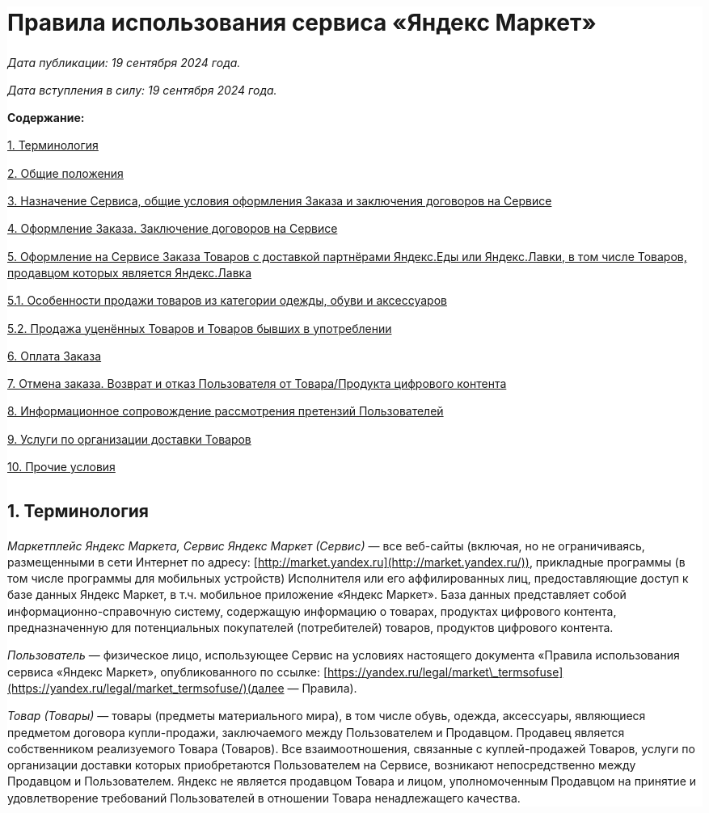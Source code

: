  Правила использования сервиса «Яндекс Маркет»
=============================================

   *Дата публикации: 19 сентября 2024 года.*

 *Дата вступления в силу: 19 сентября 2024 года.*

   **Содержание:**

 [1\. Терминология](/legal/market_termsofuse/index.html#index__1)

 [2\. Общие положения](/legal/market_termsofuse/index.html#index__2)

 [3\. Назначение Сервиса, общие условия оформления Заказа и заключения договоров на Сервисе](/legal/market_termsofuse/index.html#index__3)

 [4\. Оформление Заказа. Заключение договоров на Сервисе](/legal/market_termsofuse/index.html#index__4)

 [5\. Оформление на Сервисе Заказа Товаров с доставкой партнёрами Яндекс.Еды или Яндекс.Лавки, в том числе Товаров, продавцом которых является Яндекс.Лавка](/legal/market_termsofuse/index.html#index__5)

 [5\.1\. Особенности продажи товаров из категории одежды, обуви и аксессуаров](/legal/market_termsofuse/index.html#index__5_1)

 [5\.2\. Продажа уценённых Товаров и Товаров бывших в употреблении](/legal/market_termsofuse/index.html#index__5_2)

 [6\. Оплата Заказа](/legal/market_termsofuse/index.html#index__6)

 [7\. Отмена заказа. Возврат и отказ Пользователя от Товара/Продукта цифрового контента](/legal/market_termsofuse/index.html#index__7)

 [8\. Информационное сопровождение рассмотрения претензий Пользователей](/legal/market_termsofuse/index.html#index__8)

 [9\. Услуги по организации доставки Товаров](/legal/market_termsofuse/index.html#index__9)

 [10\. Прочие условия](/legal/market_termsofuse/index.html#index__10) 

  1\. Терминология
----------------

 *Маркетплейс Яндекс Маркета, Сервис Яндекс Маркет (Сервис)* — все веб\-сайты (включая, но не ограничиваясь, размещенными в сети Интернет по адресу: [http://market.yandex.ru](http://market.yandex.ru/)), прикладные программы (в том числе программы для мобильных устройств) Исполнителя или его аффилированных лиц, предоставляющие доступ к базе данных Яндекс Маркет, в т.ч. мобильное приложение «Яндекс Маркет». База данных представляет собой информационно\-справочную систему, содержащую информацию о товарах, продуктах цифрового контента, предназначенную для потенциальных покупателей (потребителей) товаров, продуктов цифрового контента.

 *Пользователь* — физическое лицо, использующее Сервис на условиях настоящего документа «Правила использования сервиса «Яндекс Маркет», опубликованного по ссылке: [https://yandex.ru/legal/market\_termsofuse](https://yandex.ru/legal/market_termsofuse/)(далее — Правила).

 *Товар (Товары)* — товары (предметы материального мира), в том числе обувь, одежда, аксессуары, являющиеся предметом договора купли\-продажи, заключаемого между Пользователем и Продавцом. Продавец является собственником реализуемого Товара (Товаров). Все взаимоотношения, связанные с куплей\-продажей Товаров, услуги по организации доставки которых приобретаются Пользователем на Сервисе, возникают непосредственно между Продавцом и Пользователем. Яндекс не является продавцом Товара и лицом, уполномоченным Продавцом на принятие и удовлетворение требований Пользователей в отношении Товара ненадлежащего качества.
